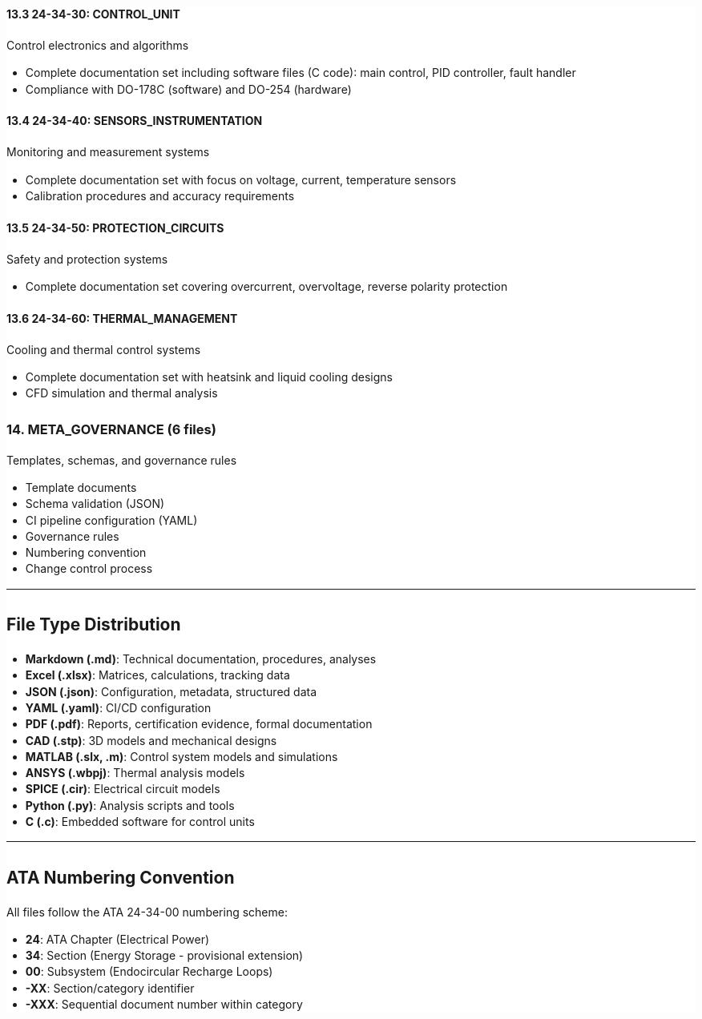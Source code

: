 #### 13.3 24-34-30: CONTROL_UNIT
Control electronics and algorithms
- Complete documentation set including software files (C code): main control, PID controller, fault handler
- Compliance with DO-178C (software) and DO-254 (hardware)

#### 13.4 24-34-40: SENSORS_INSTRUMENTATION
Monitoring and measurement systems
- Complete documentation set with focus on voltage, current, temperature sensors
- Calibration procedures and accuracy requirements

#### 13.5 24-34-50: PROTECTION_CIRCUITS
Safety and protection systems
- Complete documentation set covering overcurrent, overvoltage, reverse polarity protection

#### 13.6 24-34-60: THERMAL_MANAGEMENT
Cooling and thermal control systems
- Complete documentation set with heatsink and liquid cooling designs
- CFD simulation and thermal analysis

### 14. META_GOVERNANCE (6 files)
Templates, schemas, and governance rules
- Template documents
- Schema validation (JSON)
- CI pipeline configuration (YAML)
- Governance rules
- Numbering convention
- Change control process

---

## File Type Distribution

- **Markdown (.md)**: Technical documentation, procedures, analyses
- **Excel (.xlsx)**: Matrices, calculations, tracking data
- **JSON (.json)**: Configuration, metadata, structured data
- **YAML (.yaml)**: CI/CD configuration
- **PDF (.pdf)**: Reports, certification evidence, formal documentation
- **CAD (.stp)**: 3D models and mechanical designs
- **MATLAB (.slx, .m)**: Control system models and simulations
- **ANSYS (.wbpj)**: Thermal analysis models
- **SPICE (.cir)**: Electrical circuit models
- **Python (.py)**: Analysis scripts and tools
- **C (.c)**: Embedded software for control units

---

## ATA Numbering Convention

All files follow the ATA 24-34-00 numbering scheme:
- **24**: ATA Chapter (Electrical Power)
- **34**: Section (Energy Storage - provisional extension)
- **00**: Subsystem (Endocircular Recharge Loops)
- **-XX**: Section/category identifier
- **-XXX**: Sequential document number within category
